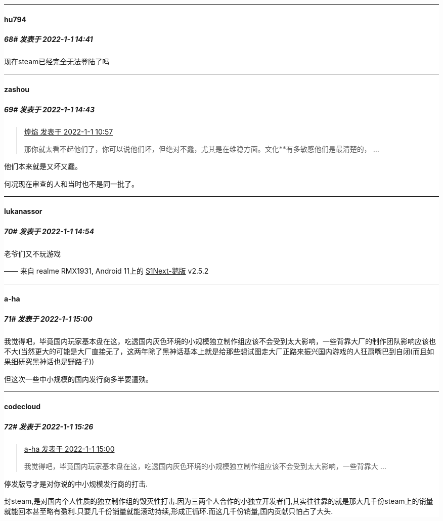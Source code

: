 

*****

####  hu794  
##### 68#       发表于 2022-1-1 14:41

现在steam已经完全无法登陆了吗



*****

####  zashou  
##### 69#       发表于 2022-1-1 14:43

<blockquote><a href="httphttps://bbs.saraba1st.com/2b/forum.php?mod=redirect&amp;goto=findpost&amp;pid=54125517&amp;ptid=2045128" target="_blank">煌焰 发表于 2022-1-1 10:57</a>

那你就太看不起他们了，你可以说他们坏，但绝对不蠢，尤其是在维稳方面。文化**有多敏感他们是最清楚的， ...</blockquote>
他们本来就是又坏又蠢。

何况现在审查的人和当时也不是同一批了。

*****

####  lukanassor  
##### 70#       发表于 2022-1-1 14:54

老爷们又不玩游戏

—— 来自 realme RMX1931, Android 11上的 [S1Next-鹅版](https://github.com/ykrank/S1-Next/releases) v2.5.2

*****

####  a-ha  
##### 71#       发表于 2022-1-1 15:00

我觉得吧，毕竟国内玩家基本盘在这，吃透国内灰色环境的小规模独立制作组应该不会受到太大影响，一些背靠大厂的制作团队影响应该也不大(当然更大的可能是大厂直接无了，这两年除了黑神话基本上就是给那些想试图走大厂正路来振兴国内游戏的人狂扇嘴巴到自闭(而且如果细研究黑神话也是野路子))

但这次一些中小规模的国内发行商多半要遭殃。



*****

####  codecloud  
##### 72#       发表于 2022-1-1 15:26

<blockquote><a href="httphttps://bbs.saraba1st.com/2b/forum.php?mod=redirect&amp;goto=findpost&amp;pid=54128091&amp;ptid=2045128" target="_blank">a-ha 发表于 2022-1-1 15:00</a>

我觉得吧，毕竟国内玩家基本盘在这，吃透国内灰色环境的小规模独立制作组应该不会受到太大影响，一些背靠大 ...</blockquote>
停发版号才是对你说的中小规模发行商的打击.

封steam,是对国内个人性质的独立制作组的毁灭性打击.因为三两个人合作的小独立开发者们,其实往往靠的就是那大几千份steam上的销量就能回本甚至略有盈利.只要几千份销量就能滚动持续,形成正循环.而这几千份销量,国内贡献只怕占了大头.
